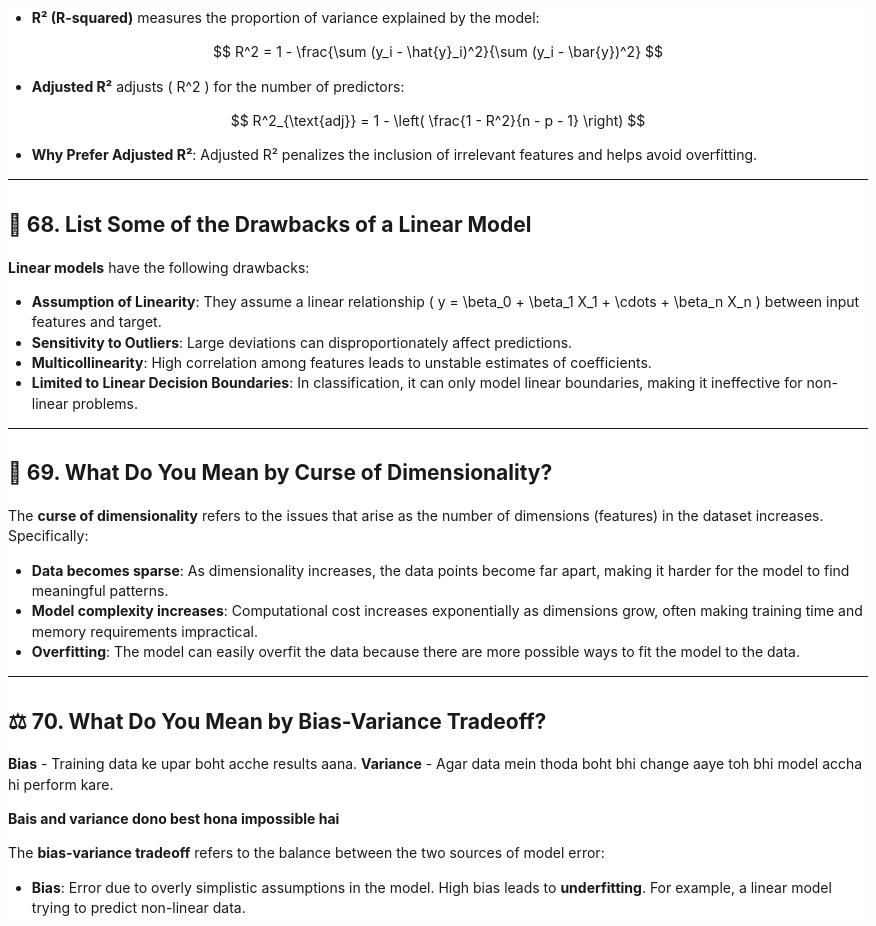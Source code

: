 - **R² (R-squared)** measures the proportion of variance explained by the model:

$$
R^2 = 1 - \frac{\sum (y_i - \hat{y}_i)^2}{\sum (y_i - \bar{y})^2}
$$

- **Adjusted R²** adjusts \( R^2 \) for the number of predictors:

$$
R^2_{\text{adj}} = 1 - \left( \frac{1 - R^2}{n - p - 1} \right)
$$

- **Why Prefer Adjusted R²**: Adjusted R² penalizes the inclusion of irrelevant features and helps avoid overfitting.

---

## 🔢 68. List Some of the Drawbacks of a Linear Model

**Linear models** have the following drawbacks:

- **Assumption of Linearity**: They assume a linear relationship \( y = \beta_0 + \beta_1 X_1 + \cdots + \beta_n X_n \) between input features and target.
- **Sensitivity to Outliers**: Large deviations can disproportionately affect predictions.
- **Multicollinearity**: High correlation among features leads to unstable estimates of coefficients.
- **Limited to Linear Decision Boundaries**: In classification, it can only model linear boundaries, making it ineffective for non-linear problems.

---

## 📏 69. What Do You Mean by Curse of Dimensionality?

The **curse of dimensionality** refers to the issues that arise as the number of dimensions (features) in the dataset increases. Specifically:

- **Data becomes sparse**: As dimensionality increases, the data points become far apart, making it harder for the model to find meaningful patterns.
- **Model complexity increases**: Computational cost increases exponentially as dimensions grow, often making training time and memory requirements impractical.
- **Overfitting**: The model can easily overfit the data because there are more possible ways to fit the model to the data.

---

## ⚖️ 70. What Do You Mean by Bias-Variance Tradeoff?


**Bias**   -  Training data ke upar boht acche results aana.
**Variance**  -  Agar data mein thoda boht bhi change aaye toh bhi model accha hi perform kare.

**Bais and variance dono best hona impossible hai**

The **bias-variance tradeoff** refers to the balance between the two sources of model error:

- **Bias**: Error due to overly simplistic assumptions in the model. High bias leads to **underfitting**. For example, a linear model trying to predict non-linear data.
  
